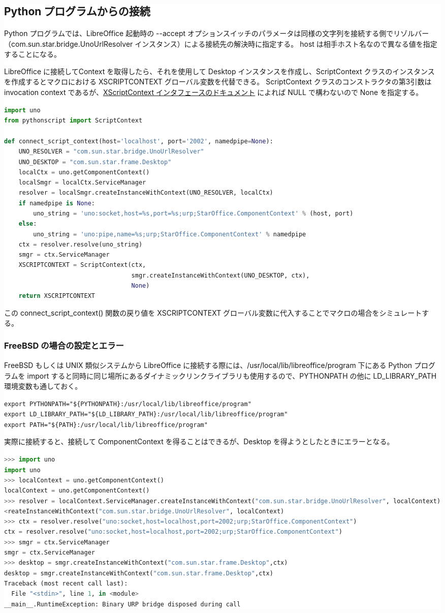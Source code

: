 ## Python プログラムからの接続

Python プログラムでは、LibreOffice 起動時の --accept オプションスイッチのパラメータは同様の文字列を接続する側でリゾルバー（com.sun.star.bridge.UnoUrlResolver インスタンス）による接続先の解決時に指定する。
host は相手ホスト名なので異なる値を指定することになる。

LibreOffice に接続してContext を取得したら、それを使用して Desktop インスタンスを作成し、ScriptContext クラスのインスタンスを作成するとマクロにおける XSCRIPTCONTEXT グローバル変数を代替できる。
ScriptContext クラスのコンストラクタの第3引数は invocation context であるが、[XScriptContext インタフェースのドキュメント](https://api.libreoffice.org/docs/idl/ref/interfacecom_1_1sun_1_1star_1_1script_1_1provider_1_1XScriptContext.html) によれば NULL で構わないので None を指定する。

```py
import uno
from pythonscript import ScriptContext

def connect_script_context(host='localhost', port='2002', namedpipe=None):
    UNO_RESOLVER = "com.sun.star.bridge.UnoUrlResolver"
    UNO_DESKTOP = "com.sun.star.frame.Desktop"
    localCtx = uno.getComponentContext()
    localSmgr = localCtx.ServiceManager
    resolver = localSmgr.createInstanceWithContext(UNO_RESOLVER, localCtx)
    if namedpipe is None:
        uno_string = 'uno:socket,host=%s,port=%s;urp;StarOffice.ComponentContext' % (host, port)
    else:
        uno_string = 'uno:pipe,name=%s;urp;StarOffice.ComponentContext' % namedpipe
    ctx = resolver.resolve(uno_string)
    smgr = ctx.ServiceManager
    XSCRIPTCONTEXT = ScriptContext(ctx,
                                   smgr.createInstanceWithContext(UNO_DESKTOP, ctx),
                                   None)
    return XSCRIPTCONTEXT
```

この connect_script_context() 関数の戻り値を XSCRIPTCONTEXT グローバル変数に代入することでマクロの場合をシミュレートする。

### FreeBSD の場合の設定とエラー

FreeBSD もしくは UNIX 類似システムから LibreOffice に接続する際には、/usr/local/lib/libreoffice/program 下にある Python プログラムを import すると同時に同じ場所にあるダイナミックリンクライブラリも使用するので、PYTHONPATH の他に LD_LIBRARY_PATH 環境変数も通しておく。

```
export PYTHONPATH="${PYTHONPATH}:/usr/local/lib/libreoffice/program"
export LD_LIBRARY_PATH="${LD_LIBRARY_PATH}:/usr/local/lib/libreoffice/program"
export PATH="${PATH}:/usr/local/lib/libreoffice/program"
```

実際に接続すると、接続して ComponentContext を得ることはできるが、Desktop を得ようとしたときにエラーとなる。

```py
>>> import uno
import uno
>>> localContext = uno.getComponentContext()
localContext = uno.getComponentContext()
>>> resolver = localContext.ServiceManager.createInstanceWithContext("com.sun.star.bridge.UnoUrlResolver", localContext)
<reateInstanceWithContext("com.sun.star.bridge.UnoUrlResolver", localContext)
>>> ctx = resolver.resolve("uno:socket,host=localhost,port=2002;urp;StarOffice.ComponentContext")
ctx = resolver.resolve("uno:socket,host=localhost,port=2002;urp;StarOffice.ComponentContext")
>>> smgr = ctx.ServiceManager
smgr = ctx.ServiceManager
>>> desktop = smgr.createInstanceWithContext("com.sun.star.frame.Desktop",ctx)
desktop = smgr.createInstanceWithContext("com.sun.star.frame.Desktop",ctx)
Traceback (most recent call last):
  File "<stdin>", line 1, in <module>
__main__.RuntimeException: Binary URP bridge disposed during call

```
